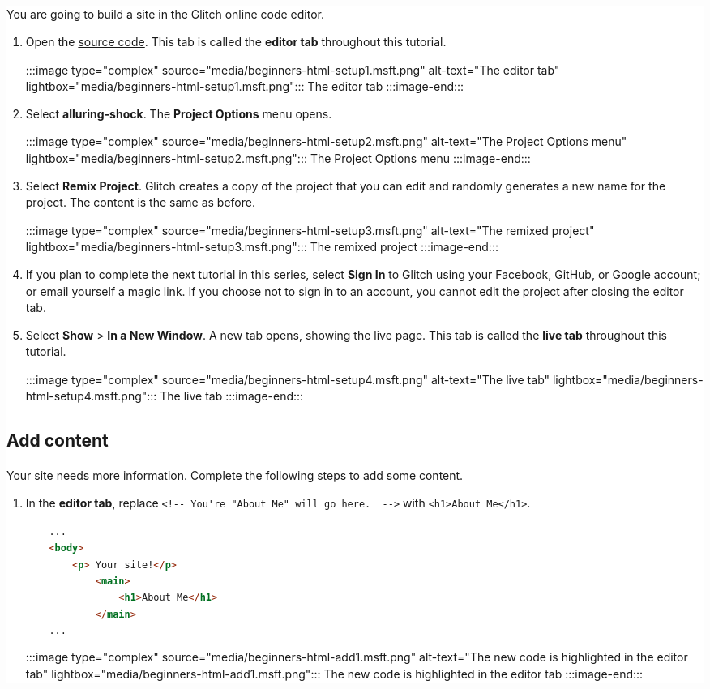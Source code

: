 You are going to build a site in the Glitch online code editor.

1.  Open the [source code][GlitchAlluringShockIndex]. This tab is called the **editor tab** throughout this tutorial.

    :::image type="complex" source="media/beginners-html-setup1.msft.png" alt-text="The editor tab" lightbox="media/beginners-html-setup1.msft.png":::
       The editor tab
    :::image-end:::

1.  Select **alluring-shock**. The **Project Options** menu opens.

    :::image type="complex" source="media/beginners-html-setup2.msft.png" alt-text="The Project Options menu" lightbox="media/beginners-html-setup2.msft.png":::
       The Project Options menu
    :::image-end:::

1.  Select **Remix Project**. Glitch creates a copy of the project that you can edit and randomly generates a new name for the project. The content is the same as before.

    :::image type="complex" source="media/beginners-html-setup3.msft.png" alt-text="The remixed project" lightbox="media/beginners-html-setup3.msft.png":::
       The remixed project
    :::image-end:::

1.  If you plan to complete the next tutorial in this series, select **Sign In** to Glitch using your Facebook, GitHub, or Google account; or email yourself a magic link. If you choose not to sign in to an account, you cannot edit the project after closing the editor tab.

1.  Select **Show** > **In a New Window**.  A new tab opens, showing the live page. This tab is called the **live tab** throughout this tutorial.

    :::image type="complex" source="media/beginners-html-setup4.msft.png" alt-text="The live tab" lightbox="media/beginners-html-setup4.msft.png":::
       The live tab
    :::image-end:::

## Add content

Your site needs more information. Complete the following steps to add some content.

1. In the **editor tab**, replace `<!-- You're "About Me" will go here.  -->` with `<h1>About Me</h1>`.

    ```html
        ...
        <body>
            <p> Your site!</p>
                <main>
                    <h1>About Me</h1>
                </main>
        ...
    ```

    :::image type="complex" source="media/beginners-html-add1.msft.png" alt-text="The new code is highlighted in the editor tab" lightbox="media/beginners-html-add1.msft.png":::
        The new code is highlighted in the editor tab
    :::image-end:::


[DevToolsBeginnersCss]: ./css.md "DevTools For Beginners: Get Started with CSS | Microsoft Docs"
[MicrosoftEdgeInsider]: https://www.microsoftedgeinsider.com "Microsoft Edge Insider"
[CourseraIntroductionToWebDevelopment]: https://www.coursera.org/learn/web-development "Introduction to Web Development | Coursera"
[GlitchAlluringShockIndex]: https://glitch.com/edit/#!/alluring-shock?path=index.html "index.html - alluring-shock | Glitch"
[MDNGettingStartedHtml]: https://developer.mozilla.org/docs/Learn/HTML/Introduction_to_HTML/Getting_started "Getting started with HTML | MDN"
[MDNIntroductionDom]: https://developer.mozilla.org/docs/Web/API/Document_Object_Model/Introduction "Introduction to the DOM | MDN"
[CCA4IL]: https://creativecommons.org/licenses/by/4.0
[CCby4Image]: https://i.creativecommons.org/l/by/4.0/88x31.png
[GoogleSitePolicies]: https://developers.google.com/terms/site-policies
[KayceBasques]: https://developers.google.com/web/resources/contributors#kayce-basques
[KatherineJackson]: https://developers.google.com/web/resources/contributors